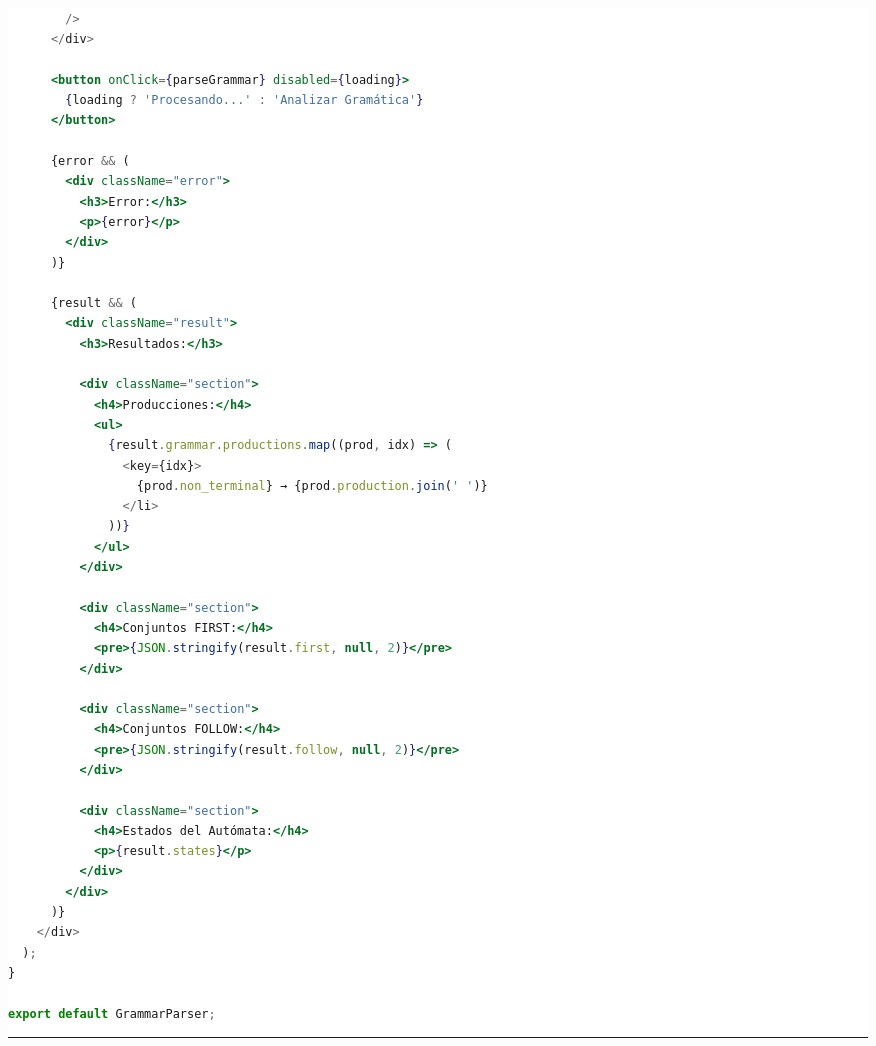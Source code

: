 ```jsx
        />
      </div>
      
      <button onClick={parseGrammar} disabled={loading}>
        {loading ? 'Procesando...' : 'Analizar Gramática'}
      </button>
      
      {error && (
        <div className="error">
          <h3>Error:</h3>
          <p>{error}</p>
        </div>
      )}
      
      {result && (
        <div className="result">
          <h3>Resultados:</h3>
          
          <div className="section">
            <h4>Producciones:</h4>
            <ul>
              {result.grammar.productions.map((prod, idx) => (
                <key={idx}>
                  {prod.non_terminal} → {prod.production.join(' ')}
                </li>
              ))}
            </ul>
          </div>
          
          <div className="section">
            <h4>Conjuntos FIRST:</h4>
            <pre>{JSON.stringify(result.first, null, 2)}</pre>
          </div>
          
          <div className="section">
            <h4>Conjuntos FOLLOW:</h4>
            <pre>{JSON.stringify(result.follow, null, 2)}</pre>
          </div>
          
          <div className="section">
            <h4>Estados del Autómata:</h4>
            <p>{result.states}</p>
          </div>
        </div>
      )}
    </div>
  );
}

export default GrammarParser;
```

---